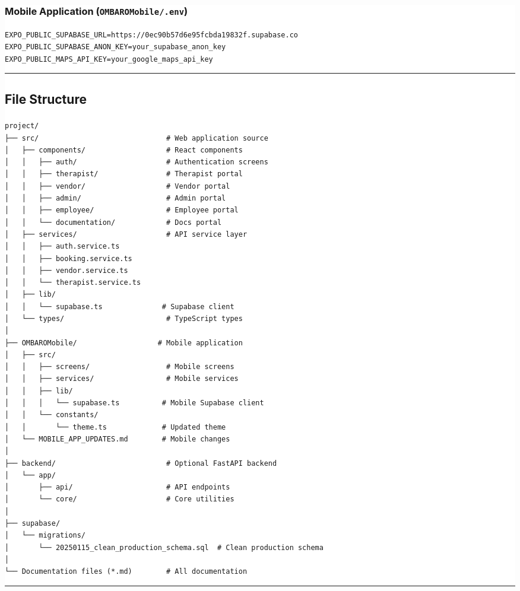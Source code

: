 ### Mobile Application (`OMBAROMobile/.env`)
```env
EXPO_PUBLIC_SUPABASE_URL=https://0ec90b57d6e95fcbda19832f.supabase.co
EXPO_PUBLIC_SUPABASE_ANON_KEY=your_supabase_anon_key
EXPO_PUBLIC_MAPS_API_KEY=your_google_maps_api_key
```

---

## File Structure

```
project/
├── src/                              # Web application source
│   ├── components/                   # React components
│   │   ├── auth/                     # Authentication screens
│   │   ├── therapist/                # Therapist portal
│   │   ├── vendor/                   # Vendor portal
│   │   ├── admin/                    # Admin portal
│   │   ├── employee/                 # Employee portal
│   │   └── documentation/            # Docs portal
│   ├── services/                     # API service layer
│   │   ├── auth.service.ts
│   │   ├── booking.service.ts
│   │   ├── vendor.service.ts
│   │   └── therapist.service.ts
│   ├── lib/
│   │   └── supabase.ts              # Supabase client
│   └── types/                        # TypeScript types
│
├── OMBAROMobile/                   # Mobile application
│   ├── src/
│   │   ├── screens/                  # Mobile screens
│   │   ├── services/                 # Mobile services
│   │   ├── lib/
│   │   │   └── supabase.ts          # Mobile Supabase client
│   │   └── constants/
│   │       └── theme.ts             # Updated theme
│   └── MOBILE_APP_UPDATES.md        # Mobile changes
│
├── backend/                          # Optional FastAPI backend
│   └── app/
│       ├── api/                      # API endpoints
│       └── core/                     # Core utilities
│
├── supabase/
│   └── migrations/
│       └── 20250115_clean_production_schema.sql  # Clean production schema
│
└── Documentation files (*.md)        # All documentation
```

---